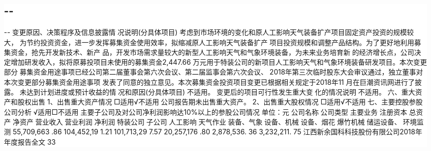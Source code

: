 --
--
--
变更原因、决策程序及信息披露情
况说明(分具体项目)
考虑到市场环境的变化和原人工影响天气装备扩产项目固定资产投资的规模较大，
为节约投资资金，进一步发挥募集资金使用效率，拟缩减原人工影响天气装备扩产
项目投资规模和调整产品结构。为了更好地利用募集资金，抢先开发新技术、新产
品，开发市场需求量较大的新型人工影响天气和气象环境装备，为未来业务培育新
的经济增长点，公司决定增加研发收入，拟将原募投项目未使用的募集资金2,447.66
万元用于特装公司的新项目人工影响天气和气象环境装备研发项目。本次变更部分
募集资金用途事项已经公司第二届董事会第六次会议、第二届监事会第六次会议、
2018年第三次临时股东大会审议通过，独立董事对本次变更部分募集资金用途事项
发表了同意的独立意见。本次募集资金投资项目变更已根据相关规定于2018年11
月在巨潮资讯网进行了披露。
未达到计划进度或预计收益的情
况和原因(分具体项目)
不适用。
变更后的项目可行性发生重大变
化的情况说明
不适用。
六、重大资产和股权出售
1、出售重大资产情况
□适用√不适用
公司报告期未出售重大资产。
2、出售重大股权情况
□适用√不适用
七、主要控股参股公司分析
√适用□不适用
主要子公司及对公司净利润影响达10%以上的参股公司情况
单位：元
公司名称
公司类型
主要业务
注册资本
总资产
净资产
营业收入
营业利润
净利润
特装公司
子公司
人工影响
天气作业
装备、气象
设备、机械
设备、烟花
爆竹机械
储运设备、
环境监测
55,709,663
.86
104,452,19
1.21
101,713,29
7.57
20,257,176
.80
2,878,536.
36
3,232,211.
75
江西新余国科科技股份有限公司2018年年度报告全文
33